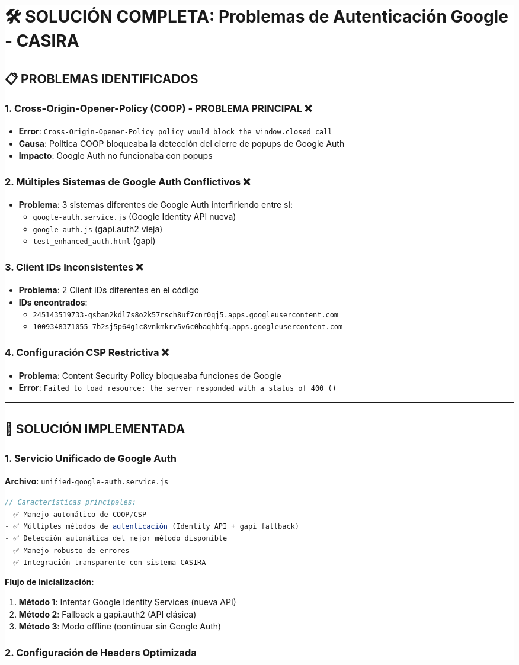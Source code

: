 # 🛠️ SOLUCIÓN COMPLETA: Problemas de Autenticación Google - CASIRA

## 📋 **PROBLEMAS IDENTIFICADOS**

### 1. **Cross-Origin-Opener-Policy (COOP) - PROBLEMA PRINCIPAL** ❌
- **Error**: `Cross-Origin-Opener-Policy policy would block the window.closed call`
- **Causa**: Política COOP bloqueaba la detección del cierre de popups de Google Auth
- **Impacto**: Google Auth no funcionaba con popups

### 2. **Múltiples Sistemas de Google Auth Conflictivos** ❌  
- **Problema**: 3 sistemas diferentes de Google Auth interfiriendo entre sí:
  - `google-auth.service.js` (Google Identity API nueva)
  - `google-auth.js` (gapi.auth2 vieja)  
  - `test_enhanced_auth.html` (gapi)

### 3. **Client IDs Inconsistentes** ❌
- **Problema**: 2 Client IDs diferentes en el código
- **IDs encontrados**:
  - `245143519733-gsban2kdl7s8o2k57rsch8uf7cnr0qj5.apps.googleusercontent.com`
  - `1009348371055-7b2sj5p64g1c8vnkmkrv5v6c0baqhbfq.apps.googleusercontent.com`

### 4. **Configuración CSP Restrictiva** ❌
- **Problema**: Content Security Policy bloqueaba funciones de Google
- **Error**: `Failed to load resource: the server responded with a status of 400 ()`

---

## 🚀 **SOLUCIÓN IMPLEMENTADA**

### **1. Servicio Unificado de Google Auth**
**Archivo**: `unified-google-auth.service.js`

```javascript
// Características principales:
- ✅ Manejo automático de COOP/CSP
- ✅ Múltiples métodos de autenticación (Identity API + gapi fallback)
- ✅ Detección automática del mejor método disponible
- ✅ Manejo robusto de errores
- ✅ Integración transparente con sistema CASIRA
```

**Flujo de inicialización**:
1. **Método 1**: Intentar Google Identity Services (nueva API)
2. **Método 2**: Fallback a gapi.auth2 (API clásica)  
3. **Método 3**: Modo offline (continuar sin Google Auth)

### **2. Configuración de Headers Optimizada**
